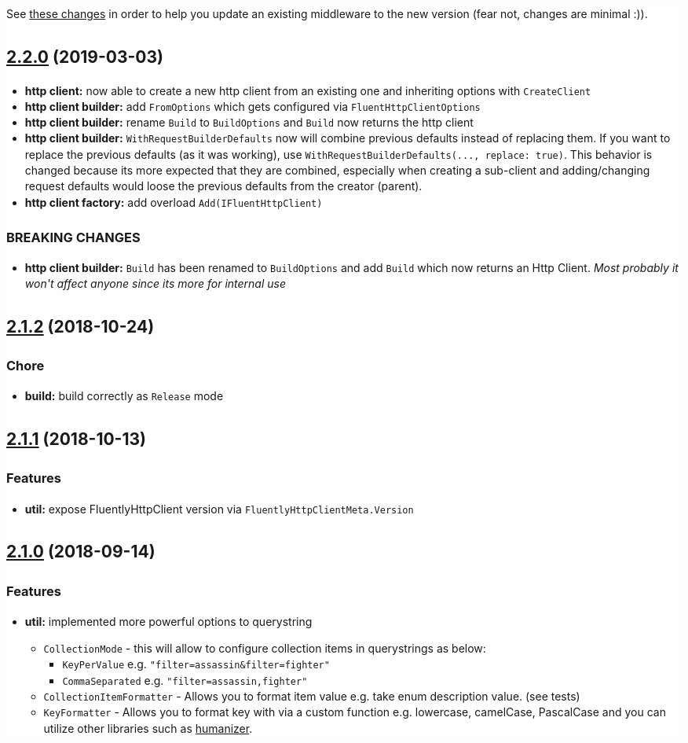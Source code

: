 See [these changes](https://github.com/sketch7/FluentlyHttpClient/pull/25/files#diff-efc205ab9587ec42db3de44d14c0ce86)
in order to help you update an existing middleware to the new version (fear not, changes are minimal :)).

## [2.2.0](https://github.com/sketch7/FluentlyHttpClient/compare/2.1.2...2.2.0) (2019-03-03)

- **http client:** now able to create a new http client from an existing one and inheriting options with `CreateClient`
- **http client builder:** add `FromOptions` which gets configured via `FluentHttpClientOptions`
- **http client builder:** rename `Build` to `BuildOptions` and `Build` now returns the http client
- **http client builder:** `WithRequestBuilderDefaults` now will combine previous defaults instead of replacing them.
  If you want to replace the previous defaults (as it was working), use `WithRequestBuilderDefaults(..., replace: true)`.
  This behavior is changed because its more expected that they are combined, especially when creating a sub-client and adding/changing request defaults would loose the previous defaults from the creator (parent).
- **http client factory:** add overload `Add(IFluentHttpClient)`

### BREAKING CHANGES

- **http client builder:** `Build` has been renamed to `BuildOptions` and add `Build` which now returns an Http Client.
  _Most probably it won't affect anyone since its more for internal use_

## [2.1.2](https://github.com/sketch7/FluentlyHttpClient/compare/2.1.1...2.1.2) (2018-10-24)

### Chore

- **build:** build correctly as `Release` mode

## [2.1.1](https://github.com/sketch7/FluentlyHttpClient/compare/2.1.0...2.1.1) (2018-10-13)

### Features

- **util:** expose FluentlyHttpClient version via `FluentlyHttpClientMeta.Version`

## [2.1.0](https://github.com/sketch7/FluentlyHttpClient/compare/2.0.1...2.1.0) (2018-09-14)

### Features

- **util:** implemented more powerful options to querystring

  - `CollectionMode` - this will allow to configure collection items in querystrings as below:
    - `KeyPerValue` e.g. `"filter=assassin&filter=fighter"`
    - `CommaSeparated` e.g. `"filter=assassin,fighter"`
  - `CollectionItemFormatter` - Allows you to format item value e.g. take enum description value. (see tests)
  - `KeyFormatter` - Allows you to format key with via a custom function e.g. lowercase, camelCase, PascalCase and you can utilize other libraries such as [humanizer](http://humanizr.net/).
